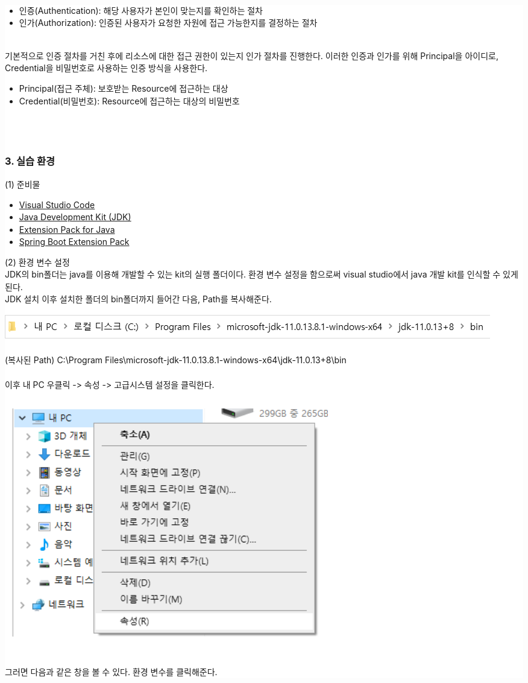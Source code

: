 - 인증(Authentication): 해당 사용자가 본인이 맞는지를 확인하는 절차
- 인가(Authorization): 인증된 사용자가 요청한 자원에 접근 가능한지를 결정하는 절차 

<br>기본적으로 인증 절차를 거친 후에 리소스에 대한 접근 권한이 있는지 인가 절차를 진행한다. 이러한 인증과 인가를 위해 Principal을 아이디로, Credential을 비밀번호로 사용하는 인증 방식을 사용한다. 

- Principal(접근 주체): 보호받는 Resource에 접근하는 대상
- Credential(비밀번호): Resource에 접근하는 대상의 비밀번호

<br>
<br>

### 3. 실습 환경
(1) 준비물
- [Visual Studio Code](https://code.visualstudio.com/)
- [Java Development Kit (JDK)](https://www.microsoft.com/openjdk)
- [Extension Pack for Java](https://marketplace.visualstudio.com/items?itemName=vscjava.vscode-java-pack)
- [Spring Boot Extension Pack](https://marketplace.visualstudio.com/items?itemName=pivotal.vscode-boot-dev-pack)

(2) 환경 변수 설정
<br> 
JDK의 bin폴더는 java를 이용해 개발할 수 있는 kit의 실행 폴더이다. 환경 변수 설정을 함으로써 visual studio에서 java 개발 kit를 인식할 수 있게 된다.
<br> JDK 설치 이후 설치한 폴더의 bin폴더까지 들어간 다음, Path를 복사해준다.
<br>

<img src="./img/Environmental variable_1.PNG">
<br>
<br>
(복사된 Path) C:\Program Files\microsoft-jdk-11.0.13.8.1-windows-x64\jdk-11.0.13+8\bin
<br>
<br>
이후 ​내 PC 우클릭 -> 속성 -> 고급시스템 설정을 클릭한다.
<br>
<br>
<img src="./img/Environmental variable_2.PNG">
<br>
<br>
그러면 다음과 같은 창을 볼 수 있다. 환경 변수를 클릭해준다.
<br>